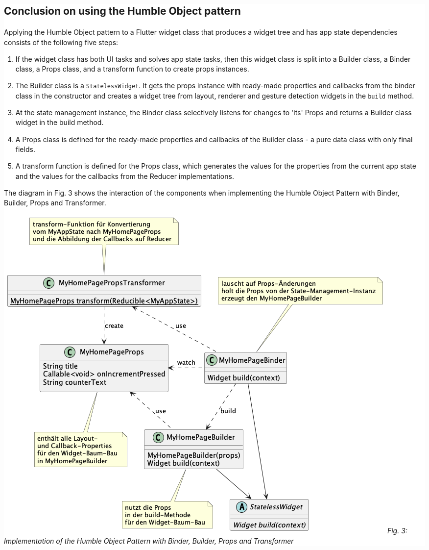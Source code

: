 ```dart
```

## Conclusion on using the Humble Object pattern

Applying the Humble Object pattern to a Flutter widget class that produces a widget tree and has app state dependencies consists of the following five steps:

1. If the widget class has both UI tasks and
solves app state tasks, then this widget class is split into a Builder class, a Binder class, a Props class, and a transform function to create props instances.

2. The Builder class is a ```StatelessWidget```. It gets the props instance with ready-made properties and callbacks from the binder class in the constructor and creates a widget tree from layout, renderer and gesture detection widgets in the ```build``` method.

3. At the state management instance, the Binder class selectively listens for changes to 'its' Props and returns a Builder class widget in the build method.

4. A Props class is defined for the ready-made properties and callbacks of the Builder class - a pure data class with only final fields.

5. A transform function is defined for the Props class, which generates the values ​​for the properties from the current app state and the values ​​for the callbacks from the Reducer implementations.

The diagram in Fig. 3 shows the interaction of the components when implementing the Humble Object Pattern with Binder, Builder, Props and Transformer.

![humble_widget](images/humble_widget.png)
*Fig. 3: Implementation of the Humble Object Pattern with Binder, Builder, Props and Transformer*
